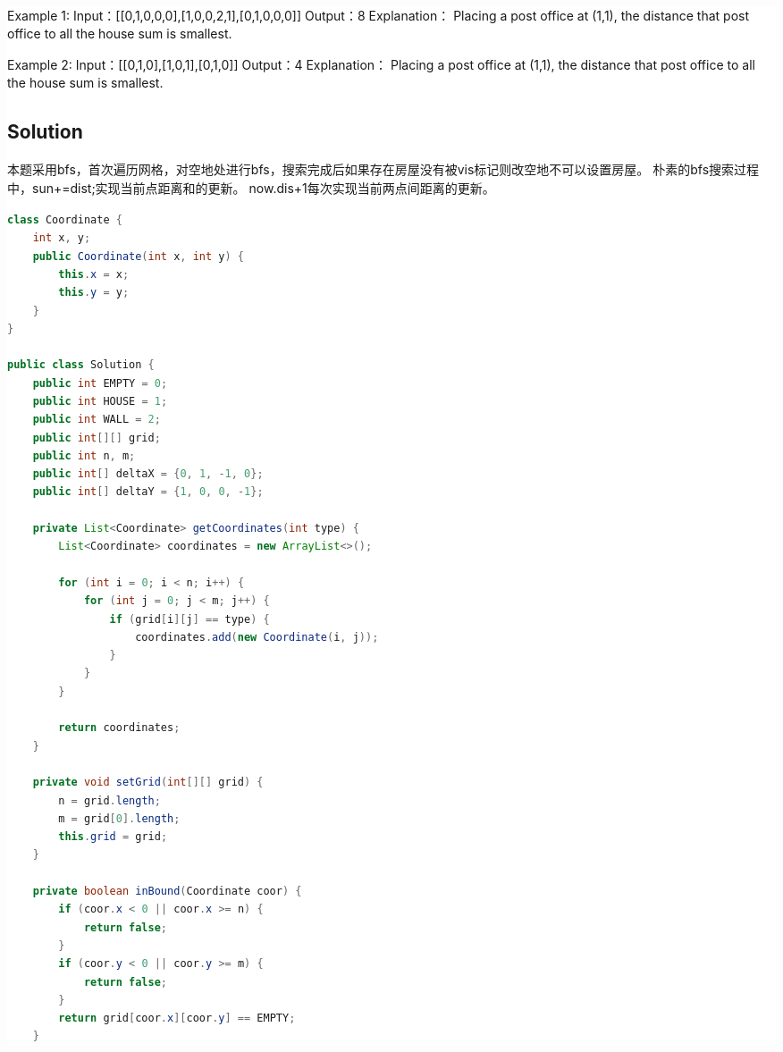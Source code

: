 Example 1:
Input：[[0,1,0,0,0],[1,0,0,2,1],[0,1,0,0,0]]
Output：8
Explanation： Placing a post office at (1,1), the distance that post office to all the house sum is smallest.

Example 2:
Input：[[0,1,0],[1,0,1],[0,1,0]]
Output：4
Explanation： Placing a post office at (1,1), the distance that post office to all the house sum is smallest.
## Solution
本题采用bfs，首次遍历网格，对空地处进行bfs，搜索完成后如果存在房屋没有被vis标记则改空地不可以设置房屋。
朴素的bfs搜索过程中，sun+=dist;实现当前点距离和的更新。
now.dis+1每次实现当前两点间距离的更新。
```java
class Coordinate {
    int x, y;
    public Coordinate(int x, int y) {
        this.x = x;
        this.y = y;
    }
}

public class Solution {
    public int EMPTY = 0;
    public int HOUSE = 1;
    public int WALL = 2;
    public int[][] grid;
    public int n, m;
    public int[] deltaX = {0, 1, -1, 0};
    public int[] deltaY = {1, 0, 0, -1};
    
    private List<Coordinate> getCoordinates(int type) {
        List<Coordinate> coordinates = new ArrayList<>();
        
        for (int i = 0; i < n; i++) {
            for (int j = 0; j < m; j++) {
                if (grid[i][j] == type) {
                    coordinates.add(new Coordinate(i, j));
                }
            }
        }
        
        return coordinates;
    }
    
    private void setGrid(int[][] grid) {
        n = grid.length;
        m = grid[0].length;
        this.grid = grid;
    }
    
    private boolean inBound(Coordinate coor) {
        if (coor.x < 0 || coor.x >= n) {
            return false;
        }
        if (coor.y < 0 || coor.y >= m) {
            return false;
        }
        return grid[coor.x][coor.y] == EMPTY;
    }

```